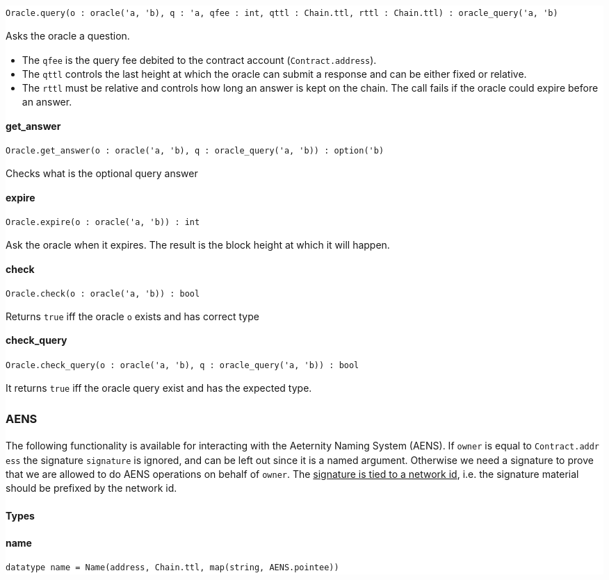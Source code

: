 ```
Oracle.query(o : oracle('a, 'b), q : 'a, qfee : int, qttl : Chain.ttl, rttl : Chain.ttl) : oracle_query('a, 'b)
```

Asks the oracle a question.

* The `qfee` is the query fee debited to the contract account (`Contract.address`).
* The `qttl` controls the last height at which the oracle can submit a response and can be either fixed or relative.
* The `rttl` must be relative and controls how long an answer is kept on the chain. The call fails if the oracle could expire before an answer.

**get\_answer**

```
Oracle.get_answer(o : oracle('a, 'b), q : oracle_query('a, 'b)) : option('b)
```

Checks what is the optional query answer

**expire**

```
Oracle.expire(o : oracle('a, 'b)) : int
```

Ask the oracle when it expires. The result is the block height at which it will happen.

**check**

```
Oracle.check(o : oracle('a, 'b)) : bool
```

Returns `true` iff the oracle `o` exists and has correct type

**check\_query**

```
Oracle.check_query(o : oracle('a, 'b), q : oracle_query('a, 'b)) : bool
```

It returns `true` iff the oracle query exist and has the expected type.

### AENS

The following functionality is available for interacting with the Aeternity Naming System (AENS). If `owner` is equal to `Contract.address` the signature `signature` is ignored, and can be left out since it is a named argument. Otherwise we need a signature to prove that we are allowed to do AENS operations on behalf of `owner`. The [signature is tied to a network id](https://github.com/aeternity/protocol/blob/iris/consensus/consensus.md#transaction-signature), i.e. the signature material should be prefixed by the network id.

#### Types

**name**

```
datatype name = Name(address, Chain.ttl, map(string, AENS.pointee))
```
